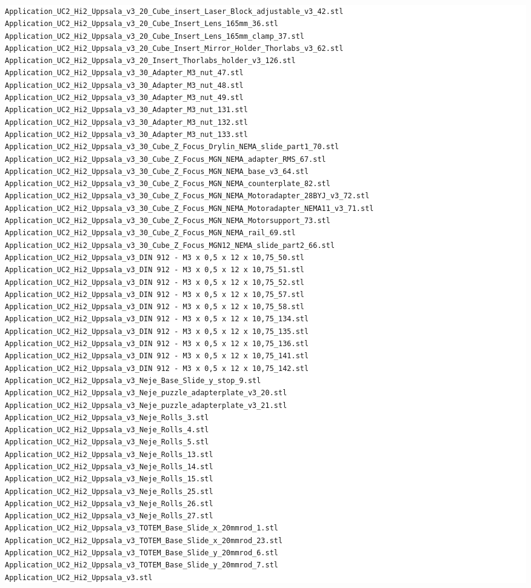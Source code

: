 ```
Application_UC2_Hi2_Uppsala_v3_20_Cube_insert_Laser_Block_adjustable_v3_42.stl
Application_UC2_Hi2_Uppsala_v3_20_Cube_Insert_Lens_165mm_36.stl
Application_UC2_Hi2_Uppsala_v3_20_Cube_Insert_Lens_165mm_clamp_37.stl
Application_UC2_Hi2_Uppsala_v3_20_Cube_Insert_Mirror_Holder_Thorlabs_v3_62.stl
Application_UC2_Hi2_Uppsala_v3_20_Insert_Thorlabs_holder_v3_126.stl
Application_UC2_Hi2_Uppsala_v3_30_Adapter_M3_nut_47.stl
Application_UC2_Hi2_Uppsala_v3_30_Adapter_M3_nut_48.stl
Application_UC2_Hi2_Uppsala_v3_30_Adapter_M3_nut_49.stl
Application_UC2_Hi2_Uppsala_v3_30_Adapter_M3_nut_131.stl
Application_UC2_Hi2_Uppsala_v3_30_Adapter_M3_nut_132.stl
Application_UC2_Hi2_Uppsala_v3_30_Adapter_M3_nut_133.stl
Application_UC2_Hi2_Uppsala_v3_30_Cube_Z_Focus_Drylin_NEMA_slide_part1_70.stl
Application_UC2_Hi2_Uppsala_v3_30_Cube_Z_Focus_MGN_NEMA_adapter_RMS_67.stl
Application_UC2_Hi2_Uppsala_v3_30_Cube_Z_Focus_MGN_NEMA_base_v3_64.stl
Application_UC2_Hi2_Uppsala_v3_30_Cube_Z_Focus_MGN_NEMA_counterplate_82.stl
Application_UC2_Hi2_Uppsala_v3_30_Cube_Z_Focus_MGN_NEMA_Motoradapter_28BYJ_v3_72.stl
Application_UC2_Hi2_Uppsala_v3_30_Cube_Z_Focus_MGN_NEMA_Motoradapter_NEMA11_v3_71.stl
Application_UC2_Hi2_Uppsala_v3_30_Cube_Z_Focus_MGN_NEMA_Motorsupport_73.stl
Application_UC2_Hi2_Uppsala_v3_30_Cube_Z_Focus_MGN_NEMA_rail_69.stl
Application_UC2_Hi2_Uppsala_v3_30_Cube_Z_Focus_MGN12_NEMA_slide_part2_66.stl
Application_UC2_Hi2_Uppsala_v3_DIN 912 - M3 x 0,5 x 12 x 10,75_50.stl
Application_UC2_Hi2_Uppsala_v3_DIN 912 - M3 x 0,5 x 12 x 10,75_51.stl
Application_UC2_Hi2_Uppsala_v3_DIN 912 - M3 x 0,5 x 12 x 10,75_52.stl
Application_UC2_Hi2_Uppsala_v3_DIN 912 - M3 x 0,5 x 12 x 10,75_57.stl
Application_UC2_Hi2_Uppsala_v3_DIN 912 - M3 x 0,5 x 12 x 10,75_58.stl
Application_UC2_Hi2_Uppsala_v3_DIN 912 - M3 x 0,5 x 12 x 10,75_134.stl
Application_UC2_Hi2_Uppsala_v3_DIN 912 - M3 x 0,5 x 12 x 10,75_135.stl
Application_UC2_Hi2_Uppsala_v3_DIN 912 - M3 x 0,5 x 12 x 10,75_136.stl
Application_UC2_Hi2_Uppsala_v3_DIN 912 - M3 x 0,5 x 12 x 10,75_141.stl
Application_UC2_Hi2_Uppsala_v3_DIN 912 - M3 x 0,5 x 12 x 10,75_142.stl
Application_UC2_Hi2_Uppsala_v3_Neje_Base_Slide_y_stop_9.stl
Application_UC2_Hi2_Uppsala_v3_Neje_puzzle_adapterplate_v3_20.stl
Application_UC2_Hi2_Uppsala_v3_Neje_puzzle_adapterplate_v3_21.stl
Application_UC2_Hi2_Uppsala_v3_Neje_Rolls_3.stl
Application_UC2_Hi2_Uppsala_v3_Neje_Rolls_4.stl
Application_UC2_Hi2_Uppsala_v3_Neje_Rolls_5.stl
Application_UC2_Hi2_Uppsala_v3_Neje_Rolls_13.stl
Application_UC2_Hi2_Uppsala_v3_Neje_Rolls_14.stl
Application_UC2_Hi2_Uppsala_v3_Neje_Rolls_15.stl
Application_UC2_Hi2_Uppsala_v3_Neje_Rolls_25.stl
Application_UC2_Hi2_Uppsala_v3_Neje_Rolls_26.stl
Application_UC2_Hi2_Uppsala_v3_Neje_Rolls_27.stl
Application_UC2_Hi2_Uppsala_v3_TOTEM_Base_Slide_x_20mmrod_1.stl
Application_UC2_Hi2_Uppsala_v3_TOTEM_Base_Slide_x_20mmrod_23.stl
Application_UC2_Hi2_Uppsala_v3_TOTEM_Base_Slide_y_20mmrod_6.stl
Application_UC2_Hi2_Uppsala_v3_TOTEM_Base_Slide_y_20mmrod_7.stl
Application_UC2_Hi2_Uppsala_v3.stl
```
